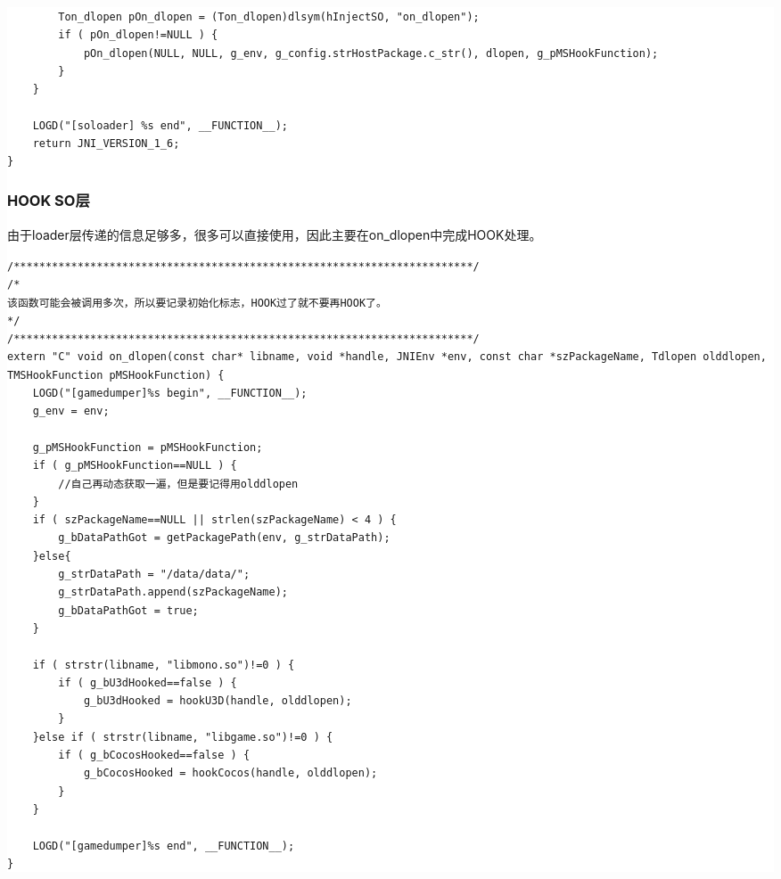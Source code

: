 ```
		Ton_dlopen pOn_dlopen = (Ton_dlopen)dlsym(hInjectSO, "on_dlopen");
		if ( pOn_dlopen!=NULL ) {
			pOn_dlopen(NULL, NULL, g_env, g_config.strHostPackage.c_str(), dlopen, g_pMSHookFunction);
		}
	}

	LOGD("[soloader] %s end", __FUNCTION__);
	return JNI_VERSION_1_6;  
}
```

### HOOK SO层
由于loader层传递的信息足够多，很多可以直接使用，因此主要在on_dlopen中完成HOOK处理。
```
/************************************************************************/
/* 
该函数可能会被调用多次，所以要记录初始化标志，HOOK过了就不要再HOOK了。
*/
/************************************************************************/
extern "C" void on_dlopen(const char* libname, void *handle, JNIEnv *env, const char *szPackageName, Tdlopen olddlopen, TMSHookFunction pMSHookFunction) {
	LOGD("[gamedumper]%s begin", __FUNCTION__);
	g_env = env;

	g_pMSHookFunction = pMSHookFunction;
	if ( g_pMSHookFunction==NULL ) {
		//自己再动态获取一遍，但是要记得用olddlopen
	}
	if ( szPackageName==NULL || strlen(szPackageName) < 4 ) {
		g_bDataPathGot = getPackagePath(env, g_strDataPath);
	}else{
		g_strDataPath = "/data/data/";
		g_strDataPath.append(szPackageName);
		g_bDataPathGot = true;
	}

	if ( strstr(libname, "libmono.so")!=0 ) {
		if ( g_bU3dHooked==false ) {
			g_bU3dHooked = hookU3D(handle, olddlopen);
		}
	}else if ( strstr(libname, "libgame.so")!=0 ) {
		if ( g_bCocosHooked==false ) {
			g_bCocosHooked = hookCocos(handle, olddlopen);
		}
	}

	LOGD("[gamedumper]%s end", __FUNCTION__);
}
```
